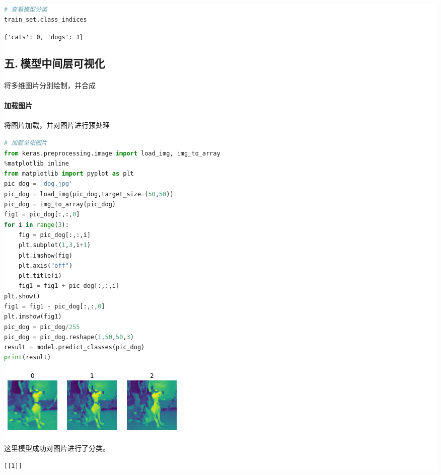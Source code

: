 ```python
# 查看模型分类
train_set.class_indices
```


    {'cats': 0, 'dogs': 1}

## 五. 模型中间层可视化

将多维图片分别绘制，并合成

#### 加载图片

将图片加载，并对图片进行预处理

```python
# 加载单张图片
from keras.preprocessing.image import load_img, img_to_array
%matplotlib inline
from matplotlib import pyplot as plt
pic_dog = 'dog.jpg'
pic_dog = load_img(pic_dog,target_size=(50,50))
pic_dog = img_to_array(pic_dog)
fig1 = pic_dog[:,:,0]
for i in range(3):
    fig = pic_dog[:,:,i]
    plt.subplot(1,3,i+1)
    plt.imshow(fig)
    plt.axis("off")
    plt.title(i)
    fig1 = fig1 + pic_dog[:,:,i]
plt.show()
fig1 = fig1 - pic_dog[:,:,0]
plt.imshow(fig1)
pic_dog = pic_dog/255
pic_dog = pic_dog.reshape(1,50,50,3)
result = model.predict_classes(pic_dog)
print(result)
```

![png](output_15_0.png)

这里模型成功对图片进行了分类。


    [[1]]

